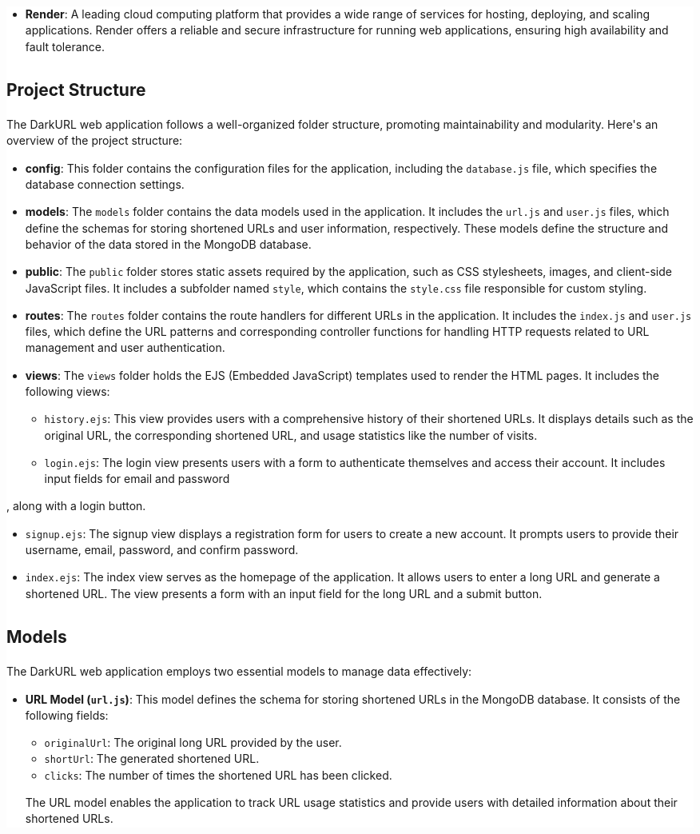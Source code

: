 -   **Render**: A leading cloud computing platform that provides a wide range of services for hosting, deploying, and scaling applications. Render offers a reliable and secure infrastructure for running web applications, ensuring high availability and fault tolerance.

## Project Structure

The DarkURL web application follows a well-organized folder structure, promoting maintainability and modularity. Here's an overview of the project structure:

-   **config**: This folder contains the configuration files for the application, including the `database.js` file, which specifies the database connection settings.

-   **models**: The `models` folder contains the data models used in the application. It includes the `url.js` and `user.js` files, which define the schemas for storing shortened URLs and user information, respectively. These models define the structure and behavior of the data stored in the MongoDB database.

-   **public**: The `public` folder stores static assets required by the application, such as CSS stylesheets, images, and client-side JavaScript files. It includes a subfolder named `style`, which contains the `style.css` file responsible for custom styling.

-   **routes**: The `routes` folder contains the route handlers for different URLs in the application. It includes the `index.js` and `user.js` files, which define the URL patterns and corresponding controller functions for handling HTTP requests related to URL management and user authentication.

-   **views**: The `views` folder holds the EJS (Embedded JavaScript) templates used to render the HTML pages. It includes the following views:

    -   `history.ejs`: This view provides users with a comprehensive history of their shortened URLs. It displays details such as the original URL, the corresponding shortened URL, and usage statistics like the number of visits.

    -   `login.ejs`: The login view presents users with a form to authenticate themselves and access their account. It includes input fields for email and password

, along with a login button.

-   `signup.ejs`: The signup view displays a registration form for users to create a new account. It prompts users to provide their username, email, password, and confirm password.

-   `index.ejs`: The index view serves as the homepage of the application. It allows users to enter a long URL and generate a shortened URL. The view presents a form with an input field for the long URL and a submit button.

## Models

The DarkURL web application employs two essential models to manage data effectively:

-   **URL Model (`url.js`)**: This model defines the schema for storing shortened URLs in the MongoDB database. It consists of the following fields:

    -   `originalUrl`: The original long URL provided by the user.
    -   `shortUrl`: The generated shortened URL.
    -   `clicks`: The number of times the shortened URL has been clicked.

    The URL model enables the application to track URL usage statistics and provide users with detailed information about their shortened URLs.
